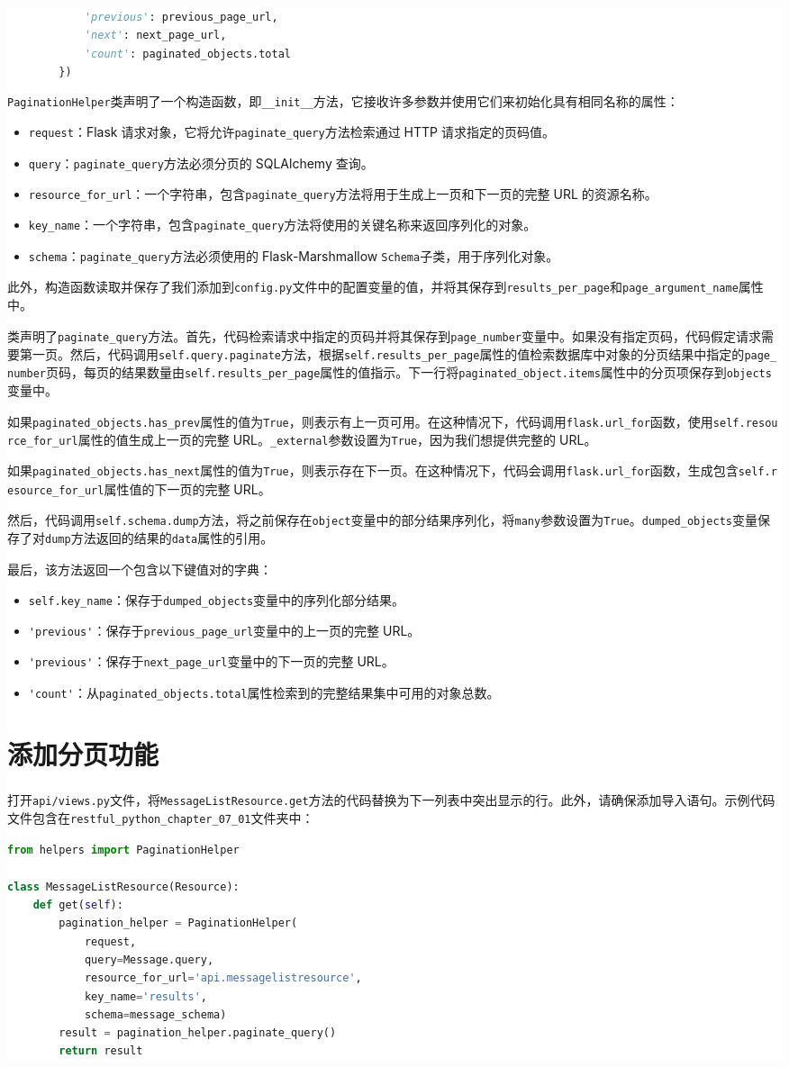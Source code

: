 ```py
            'previous': previous_page_url, 
            'next': next_page_url, 
            'count': paginated_objects.total 
        }) 

```

`PaginationHelper`类声明了一个构造函数，即`__init__`方法，它接收许多参数并使用它们来初始化具有相同名称的属性：

+   `request`：Flask 请求对象，它将允许`paginate_query`方法检索通过 HTTP 请求指定的页码值。

+   `query`：`paginate_query`方法必须分页的 SQLAlchemy 查询。

+   `resource_for_url`：一个字符串，包含`paginate_query`方法将用于生成上一页和下一页的完整 URL 的资源名称。

+   `key_name`：一个字符串，包含`paginate_query`方法将使用的关键名称来返回序列化的对象。

+   `schema`：`paginate_query`方法必须使用的 Flask-Marshmallow `Schema`子类，用于序列化对象。

此外，构造函数读取并保存了我们添加到`config.py`文件中的配置变量的值，并将其保存到`results_per_page`和`page_argument_name`属性中。

类声明了`paginate_query`方法。首先，代码检索请求中指定的页码并将其保存到`page_number`变量中。如果没有指定页码，代码假定请求需要第一页。然后，代码调用`self.query.paginate`方法，根据`self.results_per_page`属性的值检索数据库中对象的分页结果中指定的`page_number`页码，每页的结果数量由`self.results_per_page`属性的值指示。下一行将`paginated_object.items`属性中的分页项保存到`objects`变量中。

如果`paginated_objects.has_prev`属性的值为`True`，则表示有上一页可用。在这种情况下，代码调用`flask.url_for`函数，使用`self.resource_for_url`属性的值生成上一页的完整 URL。`_external`参数设置为`True`，因为我们想提供完整的 URL。

如果`paginated_objects.has_next`属性的值为`True`，则表示存在下一页。在这种情况下，代码会调用`flask.url_for`函数，生成包含`self.resource_for_url`属性值的下一页的完整 URL。

然后，代码调用`self.schema.dump`方法，将之前保存在`object`变量中的部分结果序列化，将`many`参数设置为`True`。`dumped_objects`变量保存了对`dump`方法返回的结果的`data`属性的引用。

最后，该方法返回一个包含以下键值对的字典：

+   `self.key_name`：保存于`dumped_objects`变量中的序列化部分结果。

+   `'previous'`：保存于`previous_page_url`变量中的上一页的完整 URL。

+   `'previous'`：保存于`next_page_url`变量中的下一页的完整 URL。

+   `'count'`：从`paginated_objects.total`属性检索到的完整结果集中可用的对象总数。

# 添加分页功能

打开`api/views.py`文件，将`MessageListResource.get`方法的代码替换为下一列表中突出显示的行。此外，请确保添加导入语句。示例代码文件包含在`restful_python_chapter_07_01`文件夹中：

```py
from helpers import PaginationHelper 

class MessageListResource(Resource): 
    def get(self): 
        pagination_helper = PaginationHelper( 
            request, 
            query=Message.query, 
            resource_for_url='api.messagelistresource', 
            key_name='results', 
            schema=message_schema) 
        result = pagination_helper.paginate_query() 
        return result

```
